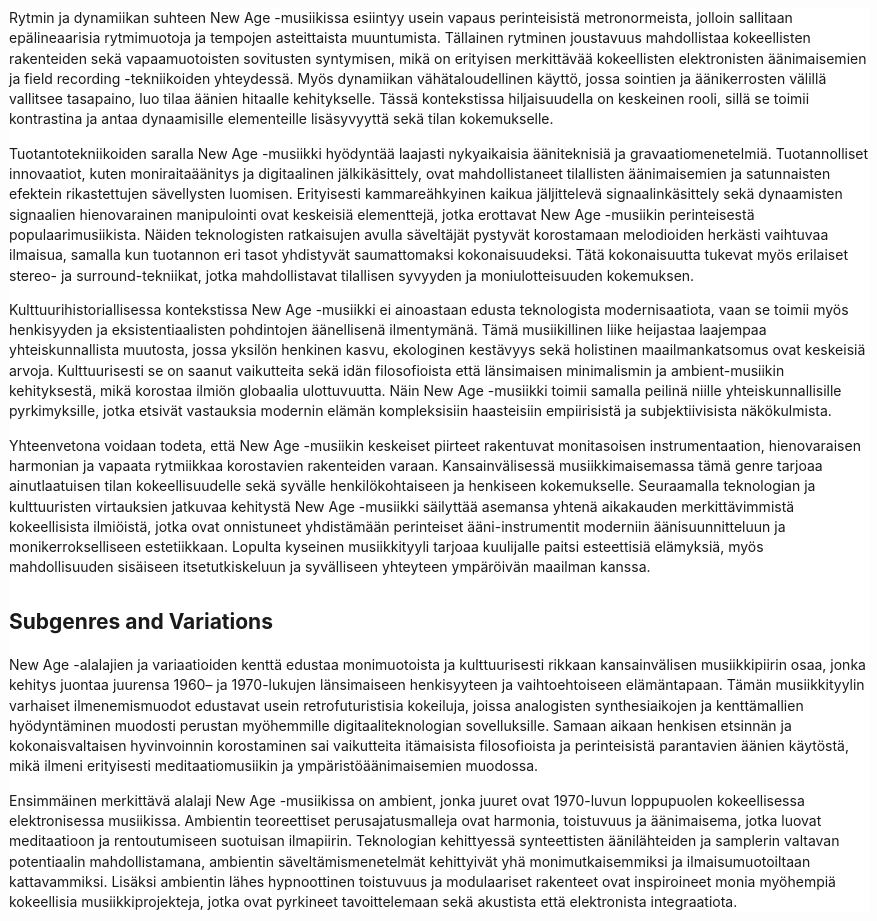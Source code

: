 Rytmin ja dynamiikan suhteen New Age -musiikissa esiintyy usein vapaus perinteisistä metronormeista,
jolloin sallitaan epälineaarisia rytmimuotoja ja tempojen asteittaista muuntumista. Tällainen
rytminen joustavuus mahdollistaa kokeellisten rakenteiden sekä vapaamuotoisten sovitusten
syntymisen, mikä on erityisen merkittävää kokeellisten elektronisten äänimaisemien ja field
recording -tekniikoiden yhteydessä. Myös dynamiikan vähätaloudellinen käyttö, jossa sointien ja
äänikerrosten välillä vallitsee tasapaino, luo tilaa äänien hitaalle kehitykselle. Tässä
kontekstissa hiljaisuudella on keskeinen rooli, sillä se toimii kontrastina ja antaa dynaamisille
elementeille lisäsyvyyttä sekä tilan kokemukselle.

Tuotantotekniikoiden saralla New Age -musiikki hyödyntää laajasti nykyaikaisia ääniteknisiä ja
gravaatiomenetelmiä. Tuotannolliset innovaatiot, kuten moniraitaäänitys ja digitaalinen
jälkikäsittely, ovat mahdollistaneet tilallisten äänimaisemien ja satunnaisten efektein
rikastettujen sävellysten luomisen. Erityisesti kammareähkyinen kaikua jäljittelevä
signaalinkäsittely sekä dynaamisten signaalien hienovarainen manipulointi ovat keskeisiä
elementtejä, jotka erottavat New Age -musiikin perinteisestä populaarimusiikista. Näiden
teknologisten ratkaisujen avulla säveltäjät pystyvät korostamaan melodioiden herkästi vaihtuvaa
ilmaisua, samalla kun tuotannon eri tasot yhdistyvät saumattomaksi kokonaisuudeksi. Tätä
kokonaisuutta tukevat myös erilaiset stereo- ja surround-tekniikat, jotka mahdollistavat tilallisen
syvyyden ja moniulotteisuuden kokemuksen.

Kulttuurihistoriallisessa kontekstissa New Age -musiikki ei ainoastaan edusta teknologista
modernisaatiota, vaan se toimii myös henkisyyden ja eksistentiaalisten pohdintojen äänellisenä
ilmentymänä. Tämä musiikillinen liike heijastaa laajempaa yhteiskunnallista muutosta, jossa yksilön
henkinen kasvu, ekologinen kestävyys sekä holistinen maailmankatsomus ovat keskeisiä arvoja.
Kulttuurisesti se on saanut vaikutteita sekä idän filosofioista että länsimaisen minimalismin ja
ambient-musiikin kehityksestä, mikä korostaa ilmiön globaalia ulottuvuutta. Näin New Age -musiikki
toimii samalla peilinä niille yhteiskunnallisille pyrkimyksille, jotka etsivät vastauksia modernin
elämän kompleksisiin haasteisiin empiirisistä ja subjektiivisista näkökulmista.

Yhteenvetona voidaan todeta, että New Age -musiikin keskeiset piirteet rakentuvat monitasoisen
instrumentaation, hienovaraisen harmonian ja vapaata rytmiikkaa korostavien rakenteiden varaan.
Kansainvälisessä musiikkimaisemassa tämä genre tarjoaa ainutlaatuisen tilan kokeellisuudelle sekä
syvälle henkilökohtaiseen ja henkiseen kokemukselle. Seuraamalla teknologian ja kulttuuristen
virtauksien jatkuvaa kehitystä New Age -musiikki säilyttää asemansa yhtenä aikakauden
merkittävimmistä kokeellisista ilmiöistä, jotka ovat onnistuneet yhdistämään perinteiset
ääni-instrumentit moderniin äänisuunnitteluun ja monikerrokselliseen estetiikkaan. Lopulta kyseinen
musiikkityyli tarjoaa kuulijalle paitsi esteettisiä elämyksiä, myös mahdollisuuden sisäiseen
itsetutkiskeluun ja syvälliseen yhteyteen ympäröivän maailman kanssa.

## Subgenres and Variations

New Age -alalajien ja variaatioiden kenttä edustaa monimuotoista ja kulttuurisesti rikkaan
kansainvälisen musiikkipiirin osaa, jonka kehitys juontaa juurensa 1960– ja 1970-lukujen
länsimaiseen henkisyyteen ja vaihtoehtoiseen elämäntapaan. Tämän musiikkityylin varhaiset
ilmenemismuodot edustavat usein retrofuturistisia kokeiluja, joissa analogisten synthesiaikojen ja
kenttämallien hyödyntäminen muodosti perustan myöhemmille digitaaliteknologian sovelluksille. Samaan
aikaan henkisen etsinnän ja kokonaisvaltaisen hyvinvoinnin korostaminen sai vaikutteita itämaisista
filosofioista ja perinteisistä parantavien äänien käytöstä, mikä ilmeni erityisesti
meditaatiomusiikin ja ympäristöäänimaisemien muodossa.

Ensimmäinen merkittävä alalaji New Age -musiikissa on ambient, jonka juuret ovat 1970-luvun
loppupuolen kokeellisessa elektronisessa musiikissa. Ambientin teoreettiset perusajatusmalleja ovat
harmonia, toistuvuus ja äänimaisema, jotka luovat meditaatioon ja rentoutumiseen suotuisan
ilmapiirin. Teknologian kehittyessä synteettisten äänilähteiden ja samplerin valtavan potentiaalin
mahdollistamana, ambientin säveltämismenetelmät kehittyivät yhä monimutkaisemmiksi ja
ilmaisumuotoiltaan kattavammiksi. Lisäksi ambientin lähes hypnoottinen toistuvuus ja modulaariset
rakenteet ovat inspiroineet monia myöhempiä kokeellisia musiikkiprojekteja, jotka ovat pyrkineet
tavoittelemaan sekä akustista että elektronista integraatiota.
